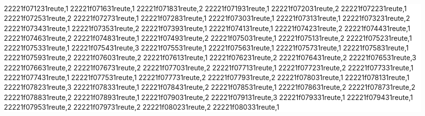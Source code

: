 22221f071231reute,1
22221f071631reute,1
22221f071831reute,2
22221f071931reute,1
22221f072031reute,2
22221f072231reute,1
22221f072531reute,2
22221f072731reute,1
22221f072831reute,1
22221f073031reute,1
22221f073131reute,1
22221f073231reute,2
22221f073431reute,1
22221f073531reute,2
22221f073931reute,1
22221f074131reute,1
22221f074231reute,2
22221f074431reute,1
22221f074631reute,2
22221f074831reute,1
22221f074931reute,2
22221f075031reute,1
22221f075131reute,2
22221f075231reute,1
22221f075331reute,1
22221f075431reute,3
22221f075531reute,1
22221f075631reute,1
22221f075731reute,1
22221f075831reute,1
22221f075931reute,2
22221f076031reute,2
22221f076131reute,1
22221f076231reute,2
22221f076431reute,2
22221f076531reute,3
22221f076631reute,2
22221f076731reute,2
22221f077031reute,2
22221f077131reute,1
22221f077231reute,2
22221f077331reute,1
22221f077431reute,1
22221f077531reute,1
22221f077731reute,2
22221f077931reute,2
22221f078031reute,1
22221f078131reute,1
22221f078231reute,3
22221f078331reute,1
22221f078431reute,2
22221f078531reute,1
22221f078631reute,2
22221f078731reute,2
22221f078831reute,2
22221f078931reute,1
22221f079031reute,2
22221f079131reute,3
22221f079331reute,1
22221f079431reute,1
22221f079531reute,2
22221f079731reute,2
22221f080231reute,2
22221f080331reute,1